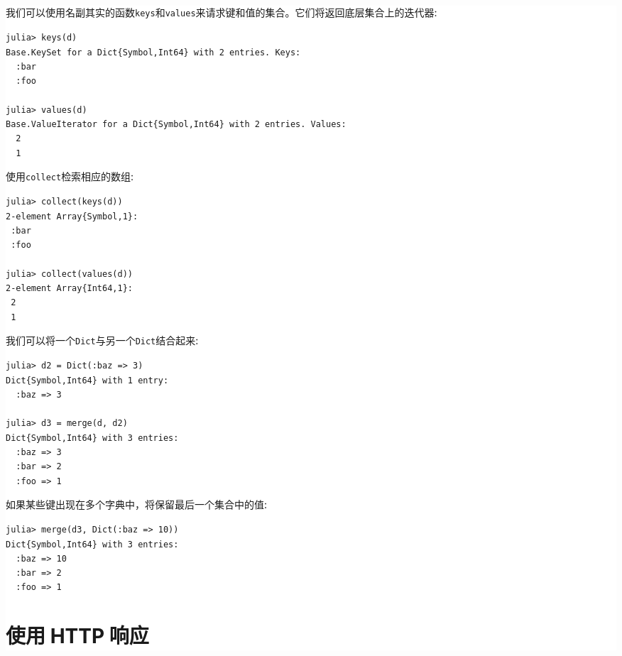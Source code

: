 我们可以使用名副其实的函数`keys`和`values`来请求键和值的集合。它们将返回底层集合上的迭代器:

```
julia> keys(d) 
Base.KeySet for a Dict{Symbol,Int64} with 2 entries. Keys: 
  :bar 
  :foo 

julia> values(d) 
Base.ValueIterator for a Dict{Symbol,Int64} with 2 entries. Values: 
  2 
  1 
```

使用`collect`检索相应的数组:

```
julia> collect(keys(d)) 
2-element Array{Symbol,1}: 
 :bar 
 :foo 

julia> collect(values(d)) 
2-element Array{Int64,1}: 
 2 
 1 
```

我们可以将一个`Dict`与另一个`Dict`结合起来:

```
julia> d2 = Dict(:baz => 3) 
Dict{Symbol,Int64} with 1 entry: 
  :baz => 3 

julia> d3 = merge(d, d2) 
Dict{Symbol,Int64} with 3 entries: 
  :baz => 3 
  :bar => 2 
  :foo => 1 
```

如果某些键出现在多个字典中，将保留最后一个集合中的值:

```
julia> merge(d3, Dict(:baz => 10)) 
Dict{Symbol,Int64} with 3 entries: 
  :baz => 10 
  :bar => 2 
  :foo => 1 
```

<title>Using the HTTP response</title>  

# 使用 HTTP 响应
